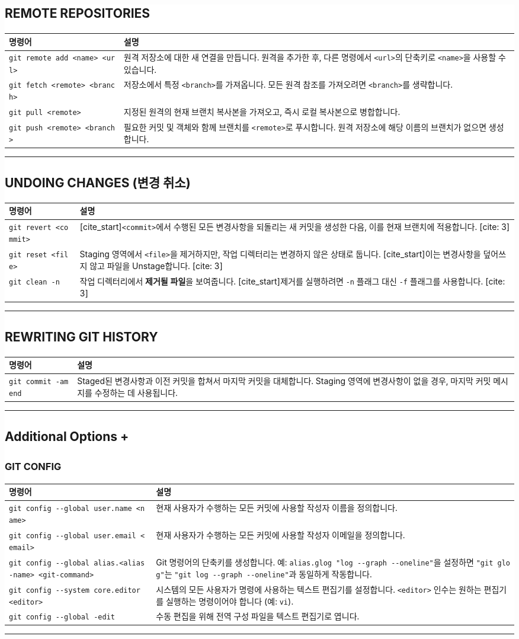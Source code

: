 
## REMOTE REPOSITORIES

| 명령어 | 설명 |
| :--- | :--- |
| `git remote add <name> <url>` | 원격 저장소에 대한 새 연결을 만듭니다. 원격을 추가한 후, 다른 명령에서 `<url>`의 단축키로 `<name>`을 사용할 수 있습니다. |
| `git fetch <remote> <branch>` | 저장소에서 특정 `<branch>`를 가져옵니다. 모든 원격 참조를 가져오려면 `<branch>`를 생략합니다. |
| `git pull <remote>` | 지정된 원격의 현재 브랜치 복사본을 가져오고, 즉시 로컬 복사본으로 병합합니다. |
| `git push <remote> <branch>` | 필요한 커밋 및 객체와 함께 브랜치를 `<remote>`로 푸시합니다. 원격 저장소에 해당 이름의 브랜치가 없으면 생성합니다. |

---

## UNDOING CHANGES (변경 취소)

| 명령어 | 설명 |
| :--- | :--- |
| `git revert <commit>` | [cite_start]`<commit>`에서 수행된 모든 변경사항을 되돌리는 새 커밋을 생성한 다음, 이를 현재 브랜치에 적용합니다. [cite: 3] |
| `git reset <file>` | Staging 영역에서 `<file>`을 제거하지만, 작업 디렉터리는 변경하지 않은 상태로 둡니다. [cite_start]이는 변경사항을 덮어쓰지 않고 파일을 Unstage합니다. [cite: 3] |
| `git clean -n` | 작업 디렉터리에서 **제거될 파일**을 보여줍니다. [cite_start]제거를 실행하려면 `-n` 플래그 대신 `-f` 플래그를 사용합니다. [cite: 3] |

---

## REWRITING GIT HISTORY

| 명령어 | 설명 |
| :--- | :--- |
| `git commit -amend` | Staged된 변경사항과 이전 커밋을 합쳐서 마지막 커밋을 대체합니다. Staging 영역에 변경사항이 없을 경우, 마지막 커밋 메시지를 수정하는 데 사용됩니다. |

---

## Additional Options +

### GIT CONFIG

| 명령어 | 설명 |
| :--- | :--- |
| `git config --global user.name <name>` | 현재 사용자가 수행하는 모든 커밋에 사용할 작성자 이름을 정의합니다. |
| `git config --global user.email <email>` | 현재 사용자가 수행하는 모든 커밋에 사용할 작성자 이메일을 정의합니다. |
| `git config --global alias.<alias-name> <git-command>` | Git 명령어의 단축키를 생성합니다. 예: `alias.glog "log --graph --oneline"`을 설정하면 `"git glog"`는 `"git log --graph --oneline"`과 동일하게 작동합니다. |
| `git config --system core.editor <editor>` | 시스템의 모든 사용자가 명령에 사용하는 텍스트 편집기를 설정합니다. `<editor>` 인수는 원하는 편집기를 실행하는 명령이어야 합니다 (예: `vi`). |
| `git config --global -edit` | 수동 편집을 위해 전역 구성 파일을 텍스트 편집기로 엽니다. |

---